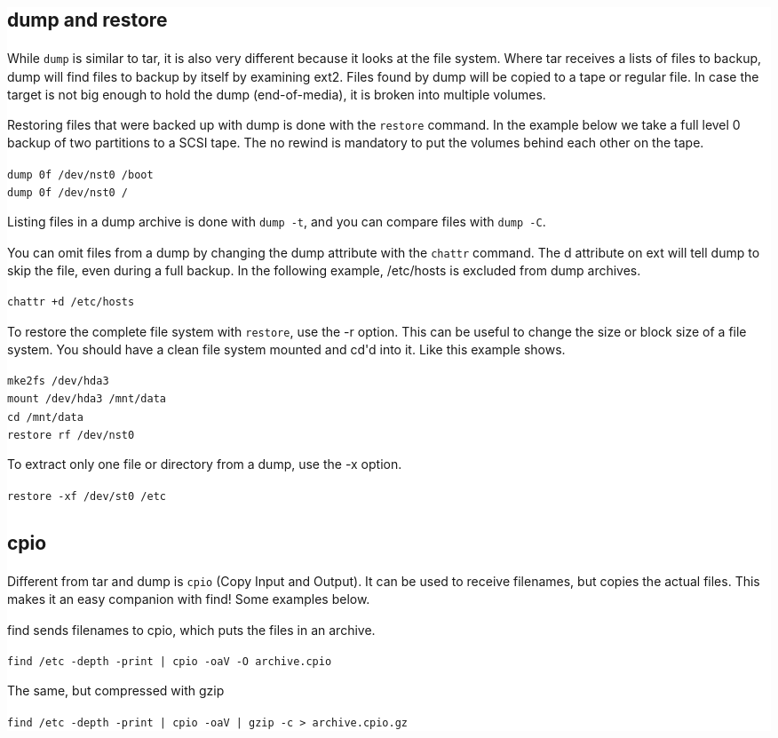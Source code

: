 ## dump and restore

While `dump` is similar to tar, it is also very different
because it looks at the file system. Where tar receives a lists of files
to backup, dump will find files to backup by itself by examining ext2.
Files found by dump will be copied to a tape or regular file. In case
the target is not big enough to hold the dump (end-of-media), it is
broken into multiple volumes.

Restoring files that were backed up with dump is done with the
`restore` command. In the example below we take a full
level 0 backup of two partitions to a SCSI tape. The no rewind is
mandatory to put the volumes behind each other on the tape.

    dump 0f /dev/nst0 /boot
    dump 0f /dev/nst0 /
        

Listing files in a dump archive is done with `dump -t`, and you can
compare files with `dump -C`.

You can omit files from a dump by changing the dump attribute with the
`chattr` command. The d attribute on ext will tell dump to
skip the file, even during a full backup. In the following example,
/etc/hosts is excluded from dump archives.

    chattr +d /etc/hosts
        

To restore the complete file system with `restore`, use the -r option.
This can be useful to change the size or block size of a file system.
You should have a clean file system mounted and cd\'d into it. Like this
example shows.

    mke2fs /dev/hda3
    mount /dev/hda3 /mnt/data
    cd /mnt/data
    restore rf /dev/nst0
        

To extract only one file or directory from a dump, use the -x option.

    restore -xf /dev/st0 /etc
        

## cpio

Different from tar and dump is `cpio` (Copy Input and
Output). It can be used to receive filenames, but copies the actual
files. This makes it an easy companion with find! Some examples below.

find sends filenames to cpio, which puts the files in an archive.

    find /etc -depth -print | cpio -oaV -O archive.cpio

The same, but compressed with gzip

    find /etc -depth -print | cpio -oaV | gzip -c > archive.cpio.gz 
